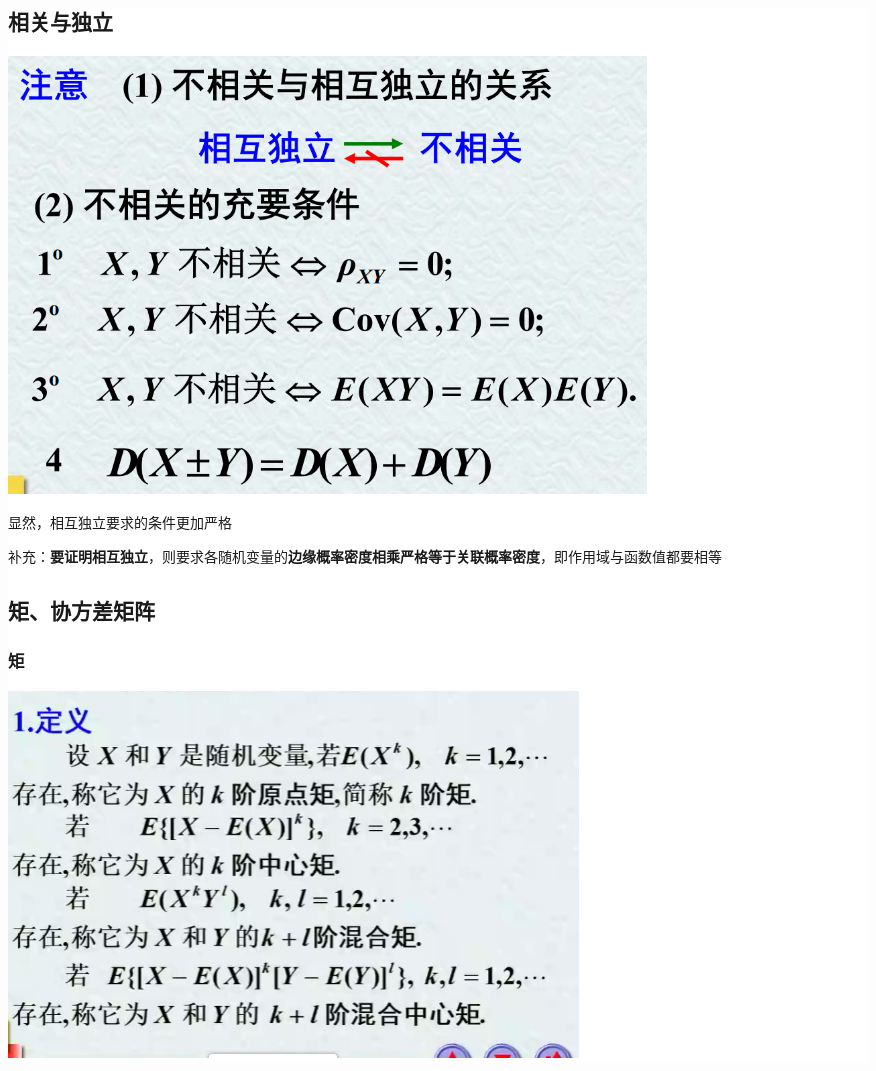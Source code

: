 ## 相关与独立

<img src="assets/image-20220507163648494.png" alt="image-20220507163648494" style="zoom:67%;" />

显然，相互独立要求的条件更加严格

补充：**要证明相互独立**，则要求各随机变量的**边缘概率密度相乘严格等于关联概率密度**，即作用域与函数值都要相等

## 矩、协方差矩阵

### 矩

![image-20220502110808517](assets/image-20220502110808517.png)
